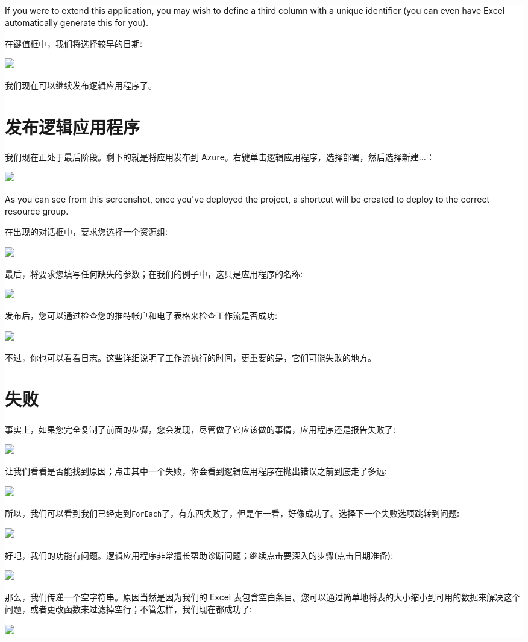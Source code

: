 If you were to extend this application, you may wish to define a third column with a unique identifier (you can even have Excel automatically generate this for you).

在键值框中，我们将选择较早的日期:

![](assets/d8e97380-3996-4c9c-a31b-6bdd91514186.png)

我们现在可以继续发布逻辑应用程序了。

# 发布逻辑应用程序

我们现在正处于最后阶段。剩下的就是将应用发布到 Azure。右键单击逻辑应用程序，选择部署，然后选择新建...：

![](assets/33fc5bc8-4e49-49fb-be5d-79e50f455151.png)

As you can see from this screenshot, once you've deployed the project, a shortcut will be created to deploy to the correct resource group.

在出现的对话框中，要求您选择一个资源组:

![](assets/911a531c-f2a4-409a-95ff-ca7f019ac1d9.png)

最后，将要求您填写任何缺失的参数；在我们的例子中，这只是应用程序的名称:

![](assets/b0e731ab-6fd7-484c-b9ba-96c421d1168a.png)

发布后，您可以通过检查您的推特帐户和电子表格来检查工作流是否成功:

![](assets/92b5ba88-0c27-44f8-a56c-feb61afa1844.png)

不过，你也可以看看日志。这些详细说明了工作流执行的时间，更重要的是，它们可能失败的地方。

# 失败

事实上，如果您完全复制了前面的步骤，您会发现，尽管做了它应该做的事情，应用程序还是报告失败了:

![](assets/9879187e-dc9a-4514-9d18-130de9c2b4f8.png)

让我们看看是否能找到原因；点击其中一个失败，你会看到逻辑应用程序在抛出错误之前到底走了多远:

![](assets/1c00a3fb-0b80-48a3-9814-e5a70f6bebf4.png)

所以，我们可以看到我们已经走到`ForEach`了，有东西失败了，但是乍一看，好像成功了。选择下一个失败选项跳转到问题:

![](assets/ffcb8c7e-0c07-4428-80a5-241d1e751db5.png)

好吧，我们的功能有问题。逻辑应用程序非常擅长帮助诊断问题；继续点击要深入的步骤(点击日期准备):

![](assets/b96332de-f057-45b6-9d3a-76adf3ee82cb.png)

那么，我们传递一个空字符串。原因当然是因为我们的 Excel 表包含空白条目。您可以通过简单地将表的大小缩小到可用的数据来解决这个问题，或者更改函数来过滤掉空行；不管怎样，我们现在都成功了:

![](assets/f1dfc4bd-4c76-4608-8b56-8e5e97d5c423.png)
